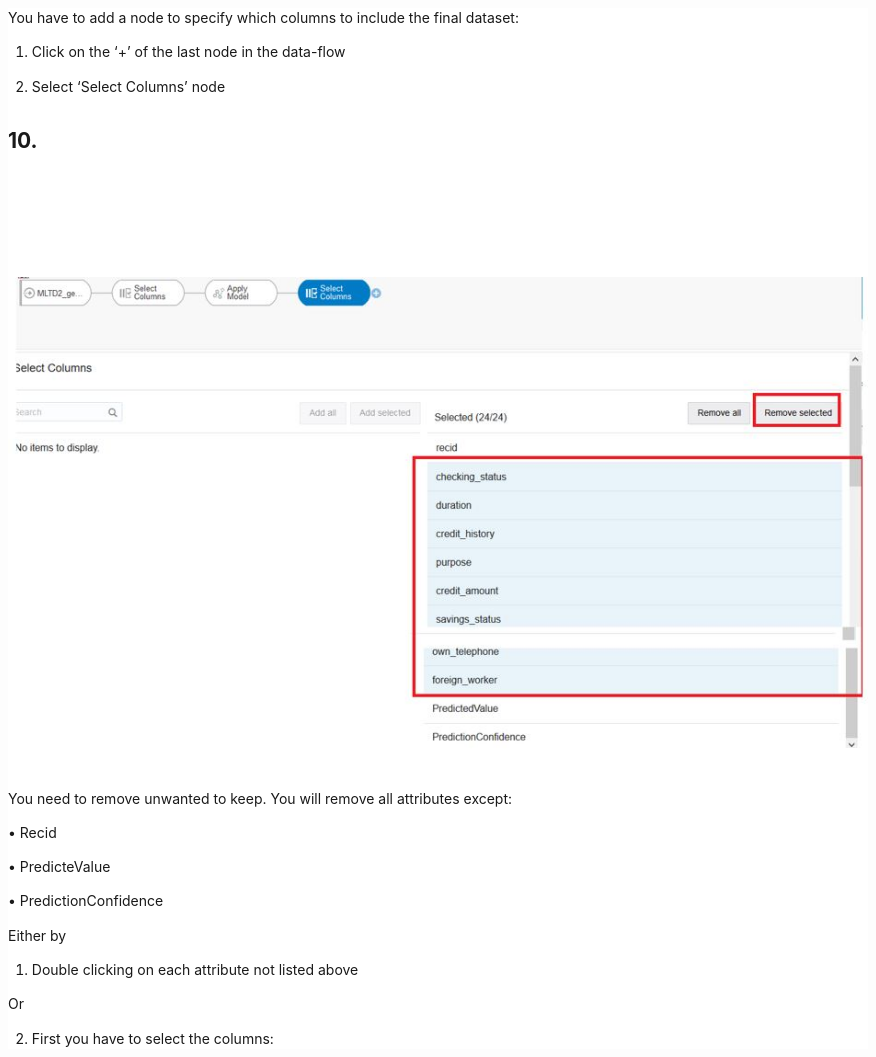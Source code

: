 You have to add a node to specify which columns to include the final dataset:

1.	Click on the ‘+’ of the last node in the data-flow

2.	Select  ‘Select Columns’ node

## 10. 

![](./images/img62.jpg)

You need to remove unwanted to keep. You will remove all attributes except:
 
•	Recid

•	PredicteValue

•	PredictionConfidence 

Either by

1.	Double clicking on each attribute not listed above

Or

2.	First you have to select the columns:
